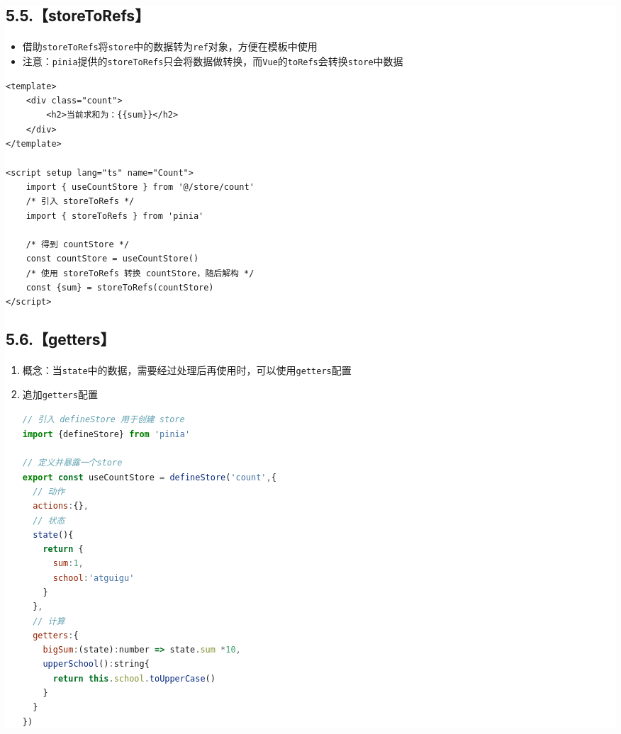 


## 5.5.【storeToRefs】

- 借助`storeToRefs`将`store`中的数据转为`ref`对象，方便在模板中使用
- 注意：`pinia`提供的`storeToRefs`只会将数据做转换，而`Vue`的`toRefs`会转换`store`中数据

```vue
<template>
	<div class="count">
		<h2>当前求和为：{{sum}}</h2>
	</div>
</template>

<script setup lang="ts" name="Count">
    import { useCountStore } from '@/store/count'
    /* 引入 storeToRefs */
    import { storeToRefs } from 'pinia'

    /* 得到 countStore */
    const countStore = useCountStore()
    /* 使用 storeToRefs 转换 countStore，随后解构 */
    const {sum} = storeToRefs(countStore)
</script>

```

## 5.6.【getters】

  1. 概念：当`state`中的数据，需要经过处理后再使用时，可以使用`getters`配置

  2. 追加```getters```配置

     ```js
     // 引入 defineStore 用于创建 store
     import {defineStore} from 'pinia'
     
     // 定义并暴露一个store
     export const useCountStore = defineStore('count',{
       // 动作
       actions:{},
       // 状态
       state(){
         return {
           sum:1,
           school:'atguigu'
         }
       },
       // 计算
       getters:{
         bigSum:(state):number => state.sum *10,
         upperSchool():string{
           return this.school.toUpperCase()
         }
       }
     })
     ```
     